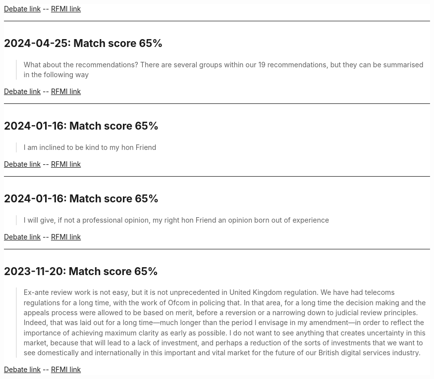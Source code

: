 [Debate link](https://www.theyworkforyou.com/debates/?id=2023-11-20c.63.1)  --  [RFMI link](https://www.theyworkforyou.com/mp/24843/register)


---



## 2024-04-25: Match score 65%

>What about the recommendations? There are several groups within our 19 recommendations, but they can be summarised in the following way

[Debate link](https://www.theyworkforyou.com/debates/?id=2024-04-25b.1191.1)  --  [RFMI link](https://www.theyworkforyou.com/mp/24843/register)


---



## 2024-01-16: Match score 65%

>I am inclined to be kind to my hon Friend

[Debate link](https://www.theyworkforyou.com/debates/?id=2024-01-16e.736.1)  --  [RFMI link](https://www.theyworkforyou.com/mp/24843/register)


---



## 2024-01-16: Match score 65%

>I will give, if not a professional opinion, my right hon Friend an opinion born out of experience

[Debate link](https://www.theyworkforyou.com/debates/?id=2024-01-16e.735.3)  --  [RFMI link](https://www.theyworkforyou.com/mp/24843/register)


---



## 2023-11-20: Match score 65%

>Ex-ante review work is not easy, but it is not unprecedented in United Kingdom regulation. We have had telecoms regulations for a long time, with the work of Ofcom in policing that. In that area, for a long time the decision making and the appeals process were allowed to be based on merit, before a reversion or a narrowing down to judicial review principles. Indeed, that was laid out for a long time—much longer than the period I envisage in my amendment—in order to reflect the importance of achieving maximum clarity as early as possible. I do not want to see anything that creates uncertainty in this market, because that will lead to a lack of investment, and perhaps a reduction of the sorts of investments that we want to see domestically and internationally in this important and vital market for the future of our British digital services industry.

[Debate link](https://www.theyworkforyou.com/debates/?id=2023-11-20c.57.0)  --  [RFMI link](https://www.theyworkforyou.com/mp/24843/register)
